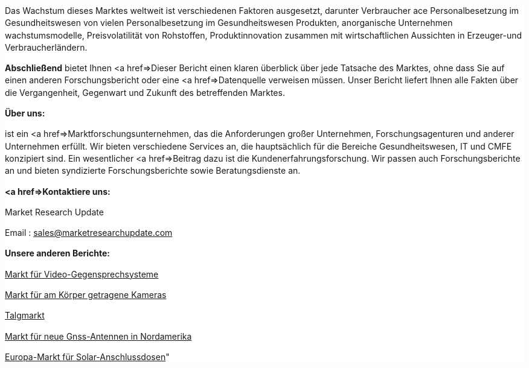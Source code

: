 Das Wachstum dieses Marktes weltweit ist verschiedenen Faktoren ausgesetzt, darunter Verbraucher ace Personalbesetzung im Gesundheitswesen von vielen Personalbesetzung im Gesundheitswesen Produkten, anorganische Unternehmen wachstumsmodelle, Preisvolatilität von Rohstoffen, Produktinnovation zusammen mit wirtschaftlichen Aussichten in Erzeuger-und Verbraucherländern.

<strong>Abschließend</strong> bietet Ihnen <a href=>Dieser</a> Bericht einen klaren überblick über jede Tatsache des Marktes, ohne dass Sie auf einen anderen Forschungsbericht oder eine <a href=>Datenquelle</a> verweisen müssen. Unser Bericht liefert Ihnen alle Fakten über die Vergangenheit, Gegenwart und Zukunft des betreffenden Marktes.

<strong>Über uns:</strong>

 ist ein <a href=>Marktfors</a>chungsunternehmen, das die Anforderungen großer Unternehmen, Forschungsagenturen und anderer Unternehmen erfüllt. Wir bieten verschiedene Services an, die hauptsächlich für die Bereiche Gesundheitswesen, IT und CMFE konzipiert sind. Ein wesentlicher <a href=>Beitrag</a> dazu ist die Kundenerfahrungsforschung. Wir passen auch Forschungsberichte an und bieten syndizierte Forschungsberichte sowie Beratungsdienste an.

<strong><a href=>Kontaktiere uns:</a></strong>

Market Research Update

Email : sales@marketresearchupdate.com

<strong>Unsere anderen Berichte:</strong>

<a href=https://www.linkedin.com/pulse/video-intercom-system-market-size-share-trend-complete>Markt für Video-Gegensprechsysteme</a>

<a href=https://www.linkedin.com/pulse/body-worn-cameras-market-outlooks-2023-size-players-cost>Markt für am Körper getragene Kameras</a>

<a href=https://www.linkedin.com/pulse/tallow-market-outlooks-2023-size-players-cost>Talgmarkt</a>

<a href=https://www.linkedin.com/pulse/north-america-new-gnss-antennas-market-current>Markt für neue Gnss-Antennen in Nordamerika</a>

<a href=https://www.linkedin.com/pulse/europe-solar-junction-box-market-2023-current-future>Europa-Markt für Solar-Anschlussdosen</a>"
